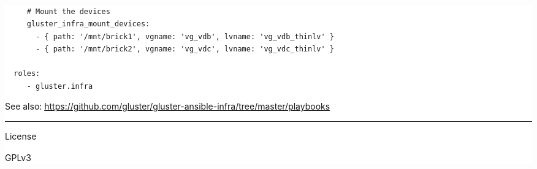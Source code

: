 ```
     # Mount the devices
     gluster_infra_mount_devices:
       - { path: '/mnt/brick1', vgname: 'vg_vdb', lvname: 'vg_vdb_thinlv' }
       - { path: '/mnt/brick2', vgname: 'vg_vdc', lvname: 'vg_vdc_thinlv' }

  roles:
     - gluster.infra

```

See also: https://github.com/gluster/gluster-ansible-infra/tree/master/playbooks

-------
License


GPLv3
